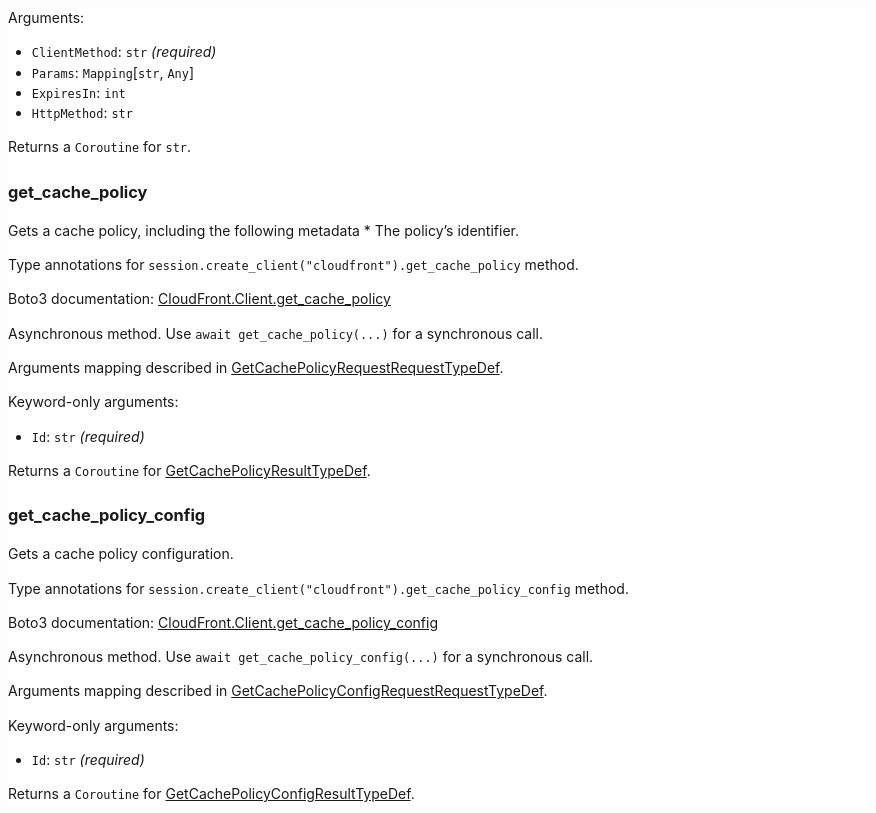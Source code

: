 Arguments:

- `ClientMethod`: `str` *(required)*
- `Params`: `Mapping`\[`str`, `Any`\]
- `ExpiresIn`: `int`
- `HttpMethod`: `str`

Returns a `Coroutine` for `str`.

<a id="get_cache_policy"></a>

### get_cache_policy

Gets a cache policy, including the following metadata * The policy’s
identifier.

Type annotations for `session.create_client("cloudfront").get_cache_policy`
method.

Boto3 documentation:
[CloudFront.Client.get_cache_policy](https://boto3.amazonaws.com/v1/documentation/api/latest/reference/services/cloudfront.html#CloudFront.Client.get_cache_policy)

Asynchronous method. Use `await get_cache_policy(...)` for a synchronous call.

Arguments mapping described in
[GetCachePolicyRequestRequestTypeDef](./type_defs.md#getcachepolicyrequestrequesttypedef).

Keyword-only arguments:

- `Id`: `str` *(required)*

Returns a `Coroutine` for
[GetCachePolicyResultTypeDef](./type_defs.md#getcachepolicyresulttypedef).

<a id="get_cache_policy_config"></a>

### get_cache_policy_config

Gets a cache policy configuration.

Type annotations for
`session.create_client("cloudfront").get_cache_policy_config` method.

Boto3 documentation:
[CloudFront.Client.get_cache_policy_config](https://boto3.amazonaws.com/v1/documentation/api/latest/reference/services/cloudfront.html#CloudFront.Client.get_cache_policy_config)

Asynchronous method. Use `await get_cache_policy_config(...)` for a synchronous
call.

Arguments mapping described in
[GetCachePolicyConfigRequestRequestTypeDef](./type_defs.md#getcachepolicyconfigrequestrequesttypedef).

Keyword-only arguments:

- `Id`: `str` *(required)*

Returns a `Coroutine` for
[GetCachePolicyConfigResultTypeDef](./type_defs.md#getcachepolicyconfigresulttypedef).
